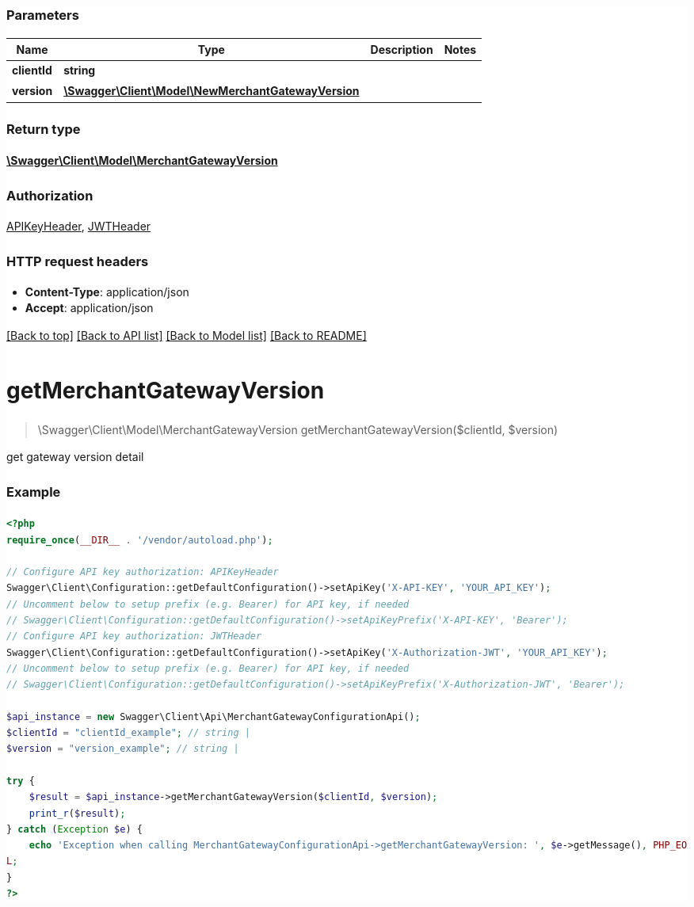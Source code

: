 ### Parameters

Name | Type | Description  | Notes
------------- | ------------- | ------------- | -------------
 **clientId** | **string**|  |
 **version** | [**\Swagger\Client\Model\NewMerchantGatewayVersion**](../Model/\Swagger\Client\Model\NewMerchantGatewayVersion.md)|  |

### Return type

[**\Swagger\Client\Model\MerchantGatewayVersion**](../Model/MerchantGatewayVersion.md)

### Authorization

[APIKeyHeader](../../README.md#APIKeyHeader), [JWTHeader](../../README.md#JWTHeader)

### HTTP request headers

 - **Content-Type**: application/json
 - **Accept**: application/json

[[Back to top]](#) [[Back to API list]](../../README.md#documentation-for-api-endpoints) [[Back to Model list]](../../README.md#documentation-for-models) [[Back to README]](../../README.md)

# **getMerchantGatewayVersion**
> \Swagger\Client\Model\MerchantGatewayVersion getMerchantGatewayVersion($clientId, $version)

get gateway version detail

### Example
```php
<?php
require_once(__DIR__ . '/vendor/autoload.php');

// Configure API key authorization: APIKeyHeader
Swagger\Client\Configuration::getDefaultConfiguration()->setApiKey('X-API-KEY', 'YOUR_API_KEY');
// Uncomment below to setup prefix (e.g. Bearer) for API key, if needed
// Swagger\Client\Configuration::getDefaultConfiguration()->setApiKeyPrefix('X-API-KEY', 'Bearer');
// Configure API key authorization: JWTHeader
Swagger\Client\Configuration::getDefaultConfiguration()->setApiKey('X-Authorization-JWT', 'YOUR_API_KEY');
// Uncomment below to setup prefix (e.g. Bearer) for API key, if needed
// Swagger\Client\Configuration::getDefaultConfiguration()->setApiKeyPrefix('X-Authorization-JWT', 'Bearer');

$api_instance = new Swagger\Client\Api\MerchantGatewayConfigurationApi();
$clientId = "clientId_example"; // string | 
$version = "version_example"; // string | 

try {
    $result = $api_instance->getMerchantGatewayVersion($clientId, $version);
    print_r($result);
} catch (Exception $e) {
    echo 'Exception when calling MerchantGatewayConfigurationApi->getMerchantGatewayVersion: ', $e->getMessage(), PHP_EOL;
}
?>
```
